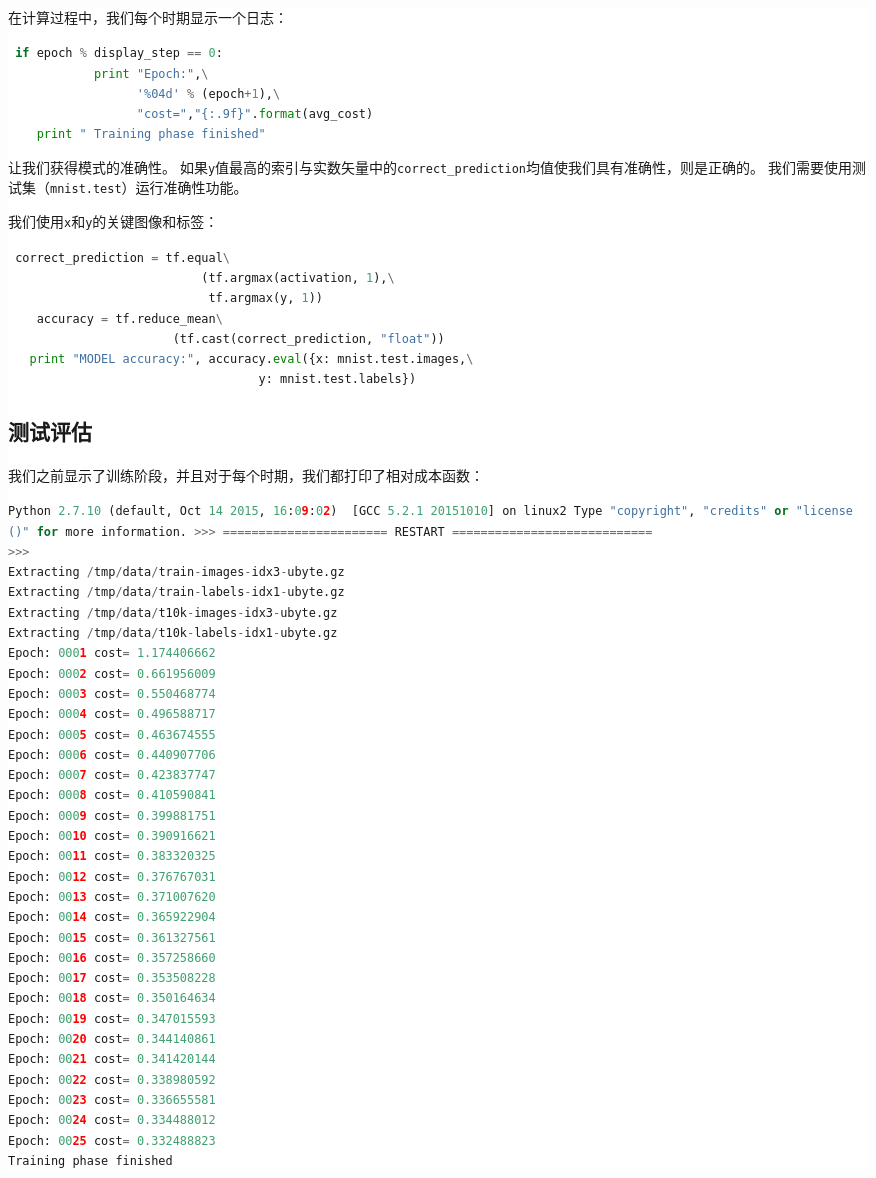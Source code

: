 在计算过程中，我们每个时期显示一个日志：

```py
 if epoch % display_step == 0:
            print "Epoch:",\
                  '%04d' % (epoch+1),\
                  "cost=","{:.9f}".format(avg_cost)
    print " Training phase finished"

```

让我们获得模式的准确性。 如果`y`值最高的索引与实数矢量中的`correct_prediction`均值使我们具有准确性，则是正确的。 我们需要使用测试集（`mnist.test`）运行准确性功能。

我们使用`x`和`y`的关键图像和标签：

```py
 correct_prediction = tf.equal\
                           (tf.argmax(activation, 1),\
                            tf.argmax(y, 1))
    accuracy = tf.reduce_mean\
                       (tf.cast(correct_prediction, "float"))
   print "MODEL accuracy:", accuracy.eval({x: mnist.test.images,\
                                   y: mnist.test.labels})

```

## 测试评估

我们之前显示了训练阶段，并且对于每个时期，我们都打印了相对成本函数：

```py
Python 2.7.10 (default, Oct 14 2015, 16:09:02)  [GCC 5.2.1 20151010] on linux2 Type "copyright", "credits" or "license()" for more information. >>> ======================= RESTART ============================
>>>
Extracting /tmp/data/train-images-idx3-ubyte.gz 
Extracting /tmp/data/train-labels-idx1-ubyte.gz 
Extracting /tmp/data/t10k-images-idx3-ubyte.gz 
Extracting /tmp/data/t10k-labels-idx1-ubyte.gz 
Epoch: 0001 cost= 1.174406662 
Epoch: 0002 cost= 0.661956009 
Epoch: 0003 cost= 0.550468774 
Epoch: 0004 cost= 0.496588717 
Epoch: 0005 cost= 0.463674555 
Epoch: 0006 cost= 0.440907706 
Epoch: 0007 cost= 0.423837747 
Epoch: 0008 cost= 0.410590841 
Epoch: 0009 cost= 0.399881751 
Epoch: 0010 cost= 0.390916621 
Epoch: 0011 cost= 0.383320325 
Epoch: 0012 cost= 0.376767031 
Epoch: 0013 cost= 0.371007620 
Epoch: 0014 cost= 0.365922904 
Epoch: 0015 cost= 0.361327561 
Epoch: 0016 cost= 0.357258660 
Epoch: 0017 cost= 0.353508228 
Epoch: 0018 cost= 0.350164634 
Epoch: 0019 cost= 0.347015593 
Epoch: 0020 cost= 0.344140861 
Epoch: 0021 cost= 0.341420144 
Epoch: 0022 cost= 0.338980592 
Epoch: 0023 cost= 0.336655581 
Epoch: 0024 cost= 0.334488012 
Epoch: 0025 cost= 0.332488823 
Training phase finished

```